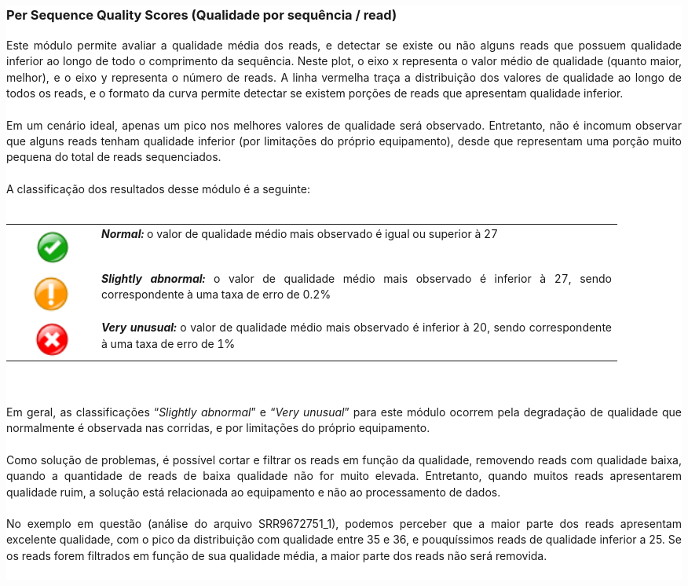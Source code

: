 </div>

### Per Sequence Quality Scores (Qualidade por sequência / read) 

<div align="justify">
Este módulo permite avaliar a qualidade média dos reads, e detectar se existe ou não alguns reads que possuem qualidade inferior ao longo de todo o comprimento da sequência. Neste plot, o eixo x representa o valor médio de qualidade (quanto maior, melhor), e o eixo y representa o número de reads. A linha vermelha traça a distribuição dos valores de qualidade ao longo de todos os reads, e o formato da curva permite detectar se existem porções de reads que apresentam qualidade inferior. 
<br><br>
Em um cenário ideal, apenas um pico nos melhores valores de qualidade será observado. Entretanto, não é incomum observar que alguns reads tenham qualidade inferior (por limitações do próprio equipamento), desde que representam uma porção muito pequena do total de reads sequenciados.
<br><br>
A classificação dos resultados desse módulo é a seguinte:
<br><br>
<table style="vertical-align:middle;">
  <tr>
  <td style="text-align:center" width="100"><img src="https://raw.githubusercontent.com/desirrepetters/cursogenomicaegenetica.ufpr/master/userguide/content/pt-br/docs/praticas/img/aula_02/green_arrow.png" alt="Seta verde do FastQC" align="center" width="50"></td>
  <td width="650"><b><i>Normal:</i></b> o valor de qualidade médio mais observado é igual ou superior à 27</td>
  </tr>
  <tr>
  <td style="text-align:center"><img src="https://raw.githubusercontent.com/desirrepetters/cursogenomicaegenetica.ufpr/master/userguide/content/pt-br/docs/praticas/img/aula_02/orange_sign.png" alt="Ponto de exclamação laranja do FastQC" align="center" width="50"></td>
  <td><b><i>Slightly abnormal:</i></b> o valor de qualidade médio mais observado é inferior à 27, sendo correspondente à uma taxa de erro de 0.2%</td>
  </tr>
  <tr>
  <td style="text-align:center"><img src="https://raw.githubusercontent.com/desirrepetters/cursogenomicaegenetica.ufpr/master/userguide/content/pt-br/docs/praticas/img/aula_02/red_error.png" alt="Erro vermelho do FastQC" align="center" width="50"></td>
  <td><b><i>Very unusual:</i></b> o valor de qualidade médio mais observado é inferior à 20, sendo correspondente à uma taxa de erro de 1%</td>
  </tr>
  </table>
  <br><br>
Em geral, as classificações “<i>Slightly abnormal</i>” e “<i>Very unusual</i>” para este módulo ocorrem pela degradação de qualidade que normalmente é observada nas corridas, e por limitações do próprio equipamento. 
<br><br>
Como solução de problemas, é possível cortar e filtrar os reads em função da qualidade, removendo reads com qualidade baixa, quando a quantidade de reads de baixa qualidade não for muito elevada. Entretanto, quando muitos reads apresentarem qualidade ruim, a solução está relacionada ao equipamento e não ao processamento de dados.
<br><br>
No exemplo em questão (análise do arquivo SRR9672751_1), podemos perceber que a maior parte dos reads apresentam excelente qualidade, com o pico da distribuição com qualidade entre 35 e 36, e pouquíssimos reads de qualidade inferior a 25. Se os reads forem filtrados em função de sua qualidade média, a maior parte dos reads não será removida.
<br><br>
<center>